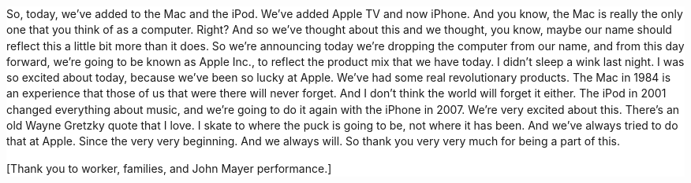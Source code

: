 So, today, we’ve added to the Mac and the iPod. We’ve added Apple TV and now iPhone. And you know, the Mac is really the only one that you think of as a computer. Right? And so we’ve thought about this and we thought, you know, maybe our name should reflect this a little bit more than it does. So we’re announcing today we’re dropping the computer from our name, and from this day forward, we’re going to be known as Apple Inc., to reflect the product mix that we have today. I didn’t sleep a wink last night. I was so excited about today, because we’ve been so lucky at Apple. We’ve had some real revolutionary products. The Mac in 1984 is an experience that those of us that were there will never forget. And I don’t think the world will forget it either. The iPod in 2001 changed everything about music, and we’re going to do it again with the iPhone in 2007. We’re very excited about this. There’s an old Wayne Gretzky quote that I love. I skate to where the puck is going to be, not where it has been. And we’ve always tried to do that at Apple. Since the very very beginning. And we always will. So thank you very very much for being a part of this.

[Thank you to worker, families, and John Mayer performance.]
